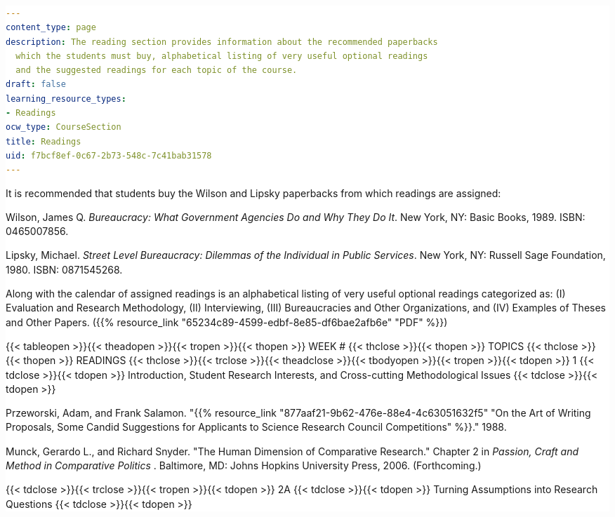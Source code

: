 ```yaml
---
content_type: page
description: The reading section provides information about the recommended paperbacks
  which the students must buy, alphabetical listing of very useful optional readings
  and the suggested readings for each topic of the course.
draft: false
learning_resource_types:
- Readings
ocw_type: CourseSection
title: Readings
uid: f7bcf8ef-0c67-2b73-548c-7c41bab31578
---
```

It is recommended that students buy the Wilson and Lipsky paperbacks from which readings are assigned:

Wilson, James Q. *Bureaucracy: What Government Agencies Do and Why They Do It*. New York, NY: Basic Books, 1989. ISBN: 0465007856.

Lipsky, Michael. *Street Level Bureaucracy: Dilemmas of the Individual in Public Services*. New York, NY: Russell Sage Foundation, 1980. ISBN: 0871545268.

Along with the calendar of assigned readings is an alphabetical listing of very useful optional readings categorized as: (I) Evaluation and Research Methodology, (II) Interviewing, (III) Bureaucracies and Other Organizations, and (IV) Examples of Theses and Other Papers. ({{% resource_link "65234c89-4599-edbf-8e85-df6bae2afb6e" "PDF" %}})

{{< tableopen >}}{{< theadopen >}}{{< tropen >}}{{< thopen >}}
WEEK #
{{< thclose >}}{{< thopen >}}
TOPICS
{{< thclose >}}{{< thopen >}}
READINGS
{{< thclose >}}{{< trclose >}}{{< theadclose >}}{{< tbodyopen >}}{{< tropen >}}{{< tdopen >}}
1
{{< tdclose >}}{{< tdopen >}}
Introduction, Student Research Interests, and Cross-cutting Methodological Issues
{{< tdclose >}}{{< tdopen >}}

Przeworski, Adam, and Frank Salamon. "{{% resource_link "877aaf21-9b62-476e-88e4-4c63051632f5" "On the Art of Writing Proposals, Some Candid Suggestions for Applicants to Science Research Council Competitions" %}}." 1988.

Munck, Gerardo L., and Richard Snyder. "The Human Dimension of Comparative Research." Chapter 2 in *Passion, Craft and Method in Comparative Politics* . Baltimore, MD: Johns Hopkins University Press, 2006. (Forthcoming.)

{{< tdclose >}}{{< trclose >}}{{< tropen >}}{{< tdopen >}}
2A
{{< tdclose >}}{{< tdopen >}}
Turning Assumptions into Research Questions
{{< tdclose >}}{{< tdopen >}}
